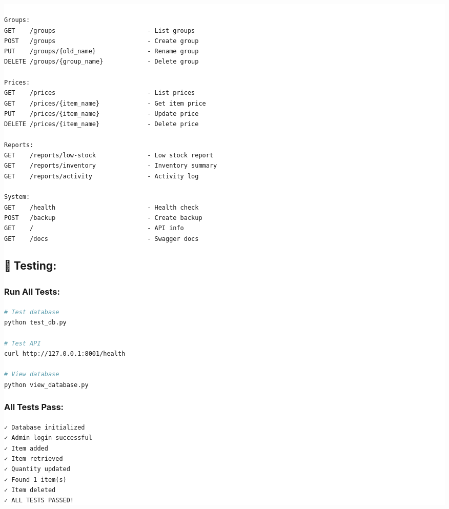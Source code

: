 ```

Groups:
GET    /groups                         - List groups
POST   /groups                         - Create group
PUT    /groups/{old_name}              - Rename group
DELETE /groups/{group_name}            - Delete group

Prices:
GET    /prices                         - List prices
GET    /prices/{item_name}             - Get item price
PUT    /prices/{item_name}             - Update price
DELETE /prices/{item_name}             - Delete price

Reports:
GET    /reports/low-stock              - Low stock report
GET    /reports/inventory              - Inventory summary
GET    /reports/activity               - Activity log

System:
GET    /health                         - Health check
POST   /backup                         - Create backup
GET    /                               - API info
GET    /docs                           - Swagger docs
```

## 🎯 Testing:

### Run All Tests:
```bash
# Test database
python test_db.py

# Test API
curl http://127.0.0.1:8001/health

# View database
python view_database.py
```

### All Tests Pass:
```
✓ Database initialized
✓ Admin login successful
✓ Item added
✓ Item retrieved
✓ Quantity updated
✓ Found 1 item(s)
✓ Item deleted
✓ ALL TESTS PASSED!
```
